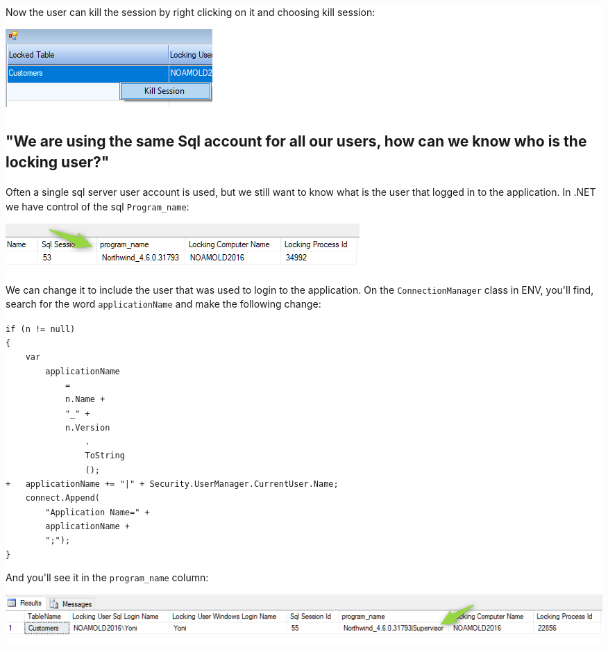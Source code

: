 Now the user can kill the session by right clicking on it and choosing kill session:

![](2019-09-26_10h40_29.png)

## "We are using the same Sql account for all our users, how can we know who is the locking user?"
Often a single sql server user account is used, but we still want to know what is the user that logged in to the application.
In .NET we have control of the sql `Program_name`:

![](2019-09-26_10h40_59.png)

We can change it to include the user that was used to login to the application.
On the `ConnectionManager` class in ENV, you'll find, search for the word `applicationName` and make the following change:
```csdiff
if (n != null)
{
    var
        applicationName
            =
            n.Name +
            "_" +
            n.Version
                .
                ToString
                ();
+   applicationName += "|" + Security.UserManager.CurrentUser.Name;
    connect.Append(
        "Application Name=" +
        applicationName +
        ";");
}
```
And you'll see it in the `program_name` column:

![](2019-09-26_10h46_41.png)
